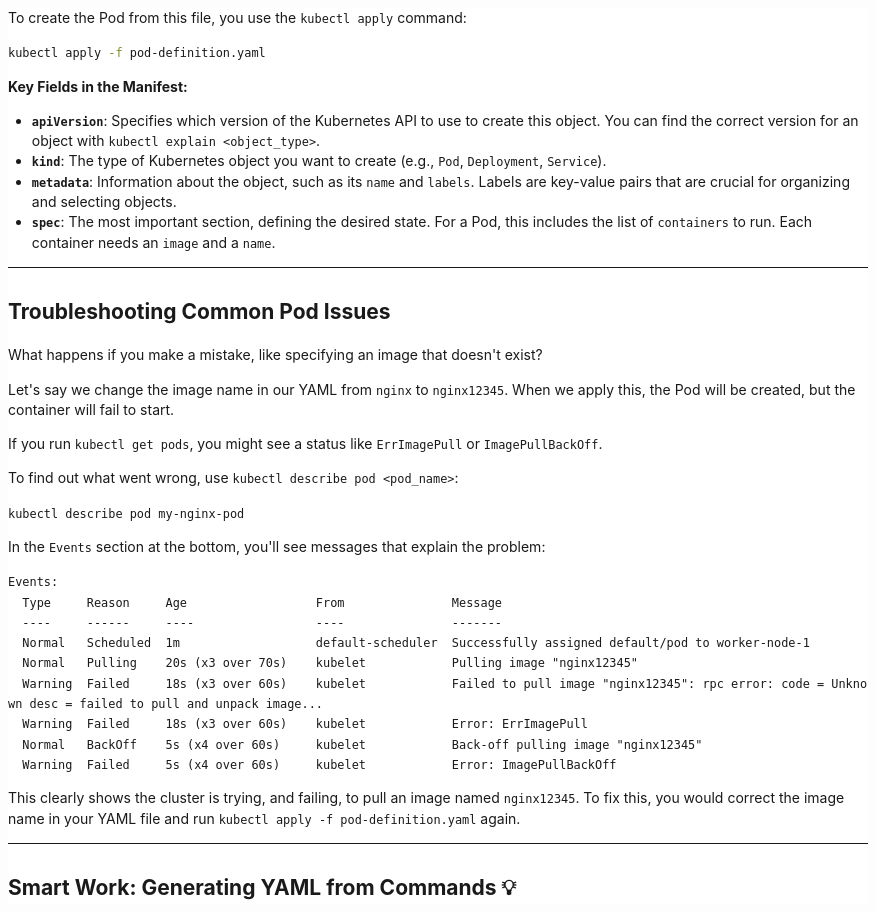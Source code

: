 To create the Pod from this file, you use the `kubectl apply` command:

```bash
kubectl apply -f pod-definition.yaml
```

**Key Fields in the Manifest:**

  * **`apiVersion`**: Specifies which version of the Kubernetes API to use to create this object. You can find the correct version for an object with `kubectl explain <object_type>`.
  * **`kind`**: The type of Kubernetes object you want to create (e.g., `Pod`, `Deployment`, `Service`).
  * **`metadata`**: Information about the object, such as its `name` and `labels`. Labels are key-value pairs that are crucial for organizing and selecting objects.
  * **`spec`**: The most important section, defining the desired state. For a Pod, this includes the list of `containers` to run. Each container needs an `image` and a `name`.

-----

## Troubleshooting Common Pod Issues

What happens if you make a mistake, like specifying an image that doesn't exist?

Let's say we change the image name in our YAML from `nginx` to `nginx12345`. When we apply this, the Pod will be created, but the container will fail to start.

If you run `kubectl get pods`, you might see a status like `ErrImagePull` or `ImagePullBackOff`.

To find out what went wrong, use `kubectl describe pod <pod_name>`:

```bash
kubectl describe pod my-nginx-pod
```

In the `Events` section at the bottom, you'll see messages that explain the problem:

```
Events:
  Type     Reason     Age                  From               Message
  ----     ------     ----                 ----               -------
  Normal   Scheduled  1m                   default-scheduler  Successfully assigned default/pod to worker-node-1
  Normal   Pulling    20s (x3 over 70s)    kubelet            Pulling image "nginx12345"
  Warning  Failed     18s (x3 over 60s)    kubelet            Failed to pull image "nginx12345": rpc error: code = Unknown desc = failed to pull and unpack image...
  Warning  Failed     18s (x3 over 60s)    kubelet            Error: ErrImagePull
  Normal   BackOff    5s (x4 over 60s)     kubelet            Back-off pulling image "nginx12345"
  Warning  Failed     5s (x4 over 60s)     kubelet            Error: ImagePullBackOff
```

This clearly shows the cluster is trying, and failing, to pull an image named `nginx12345`. To fix this, you would correct the image name in your YAML file and run `kubectl apply -f pod-definition.yaml` again.

-----

## Smart Work: Generating YAML from Commands 💡
